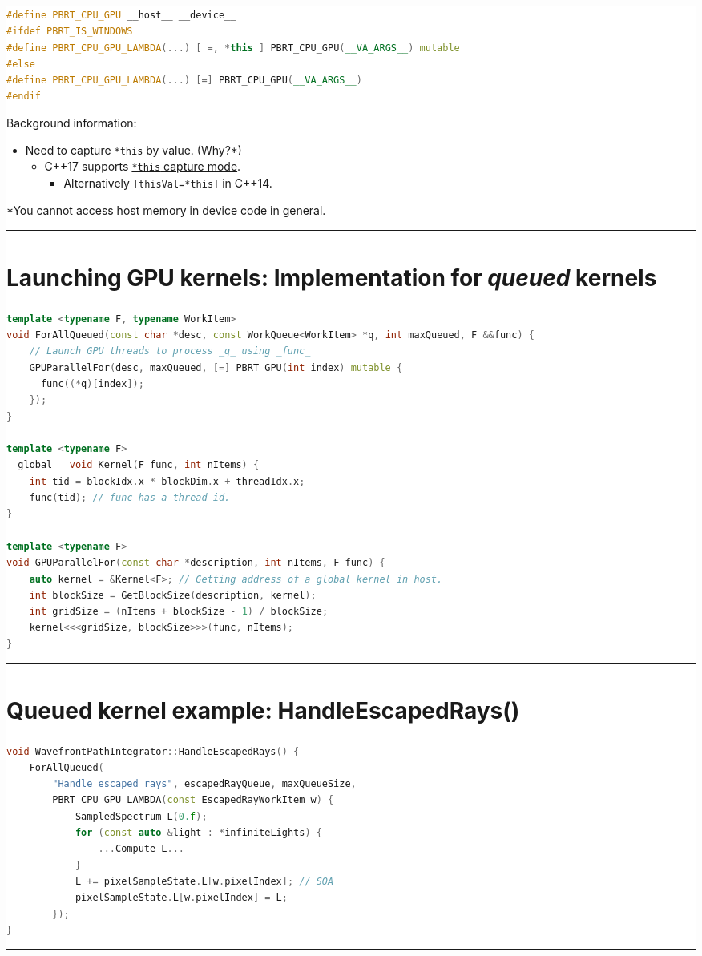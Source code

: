 ```cpp
#define PBRT_CPU_GPU __host__ __device__
#ifdef PBRT_IS_WINDOWS
#define PBRT_CPU_GPU_LAMBDA(...) [ =, *this ] PBRT_CPU_GPU(__VA_ARGS__) mutable
#else
#define PBRT_CPU_GPU_LAMBDA(...) [=] PBRT_CPU_GPU(__VA_ARGS__)
#endif
```

Background information:
 - Need to capture `*this` by value. (Why?*)
   - C++17 supports [`*this` capture mode](https://en.cppreference.com/w/cpp/language/lambda).
     - Alternatively `[thisVal=*this]` in C++14.

*You cannot access host memory in device code in general.

---
<style scoped>section { font-size: 28px; }</style>
#  Launching GPU kernels: Implementation for *queued* kernels

```cpp
template <typename F, typename WorkItem>
void ForAllQueued(const char *desc, const WorkQueue<WorkItem> *q, int maxQueued, F &&func) {
    // Launch GPU threads to process _q_ using _func_
    GPUParallelFor(desc, maxQueued, [=] PBRT_GPU(int index) mutable {
      func((*q)[index]);
    });
}

template <typename F>
__global__ void Kernel(F func, int nItems) {
    int tid = blockIdx.x * blockDim.x + threadIdx.x;
    func(tid); // func has a thread id.
}

template <typename F>
void GPUParallelFor(const char *description, int nItems, F func) {
    auto kernel = &Kernel<F>; // Getting address of a global kernel in host.
    int blockSize = GetBlockSize(description, kernel);
    int gridSize = (nItems + blockSize - 1) / blockSize;
    kernel<<<gridSize, blockSize>>>(func, nItems);
}
```

---

#  Queued kernel example: HandleEscapedRays()

```cpp
void WavefrontPathIntegrator::HandleEscapedRays() {
    ForAllQueued(
        "Handle escaped rays", escapedRayQueue, maxQueueSize,
        PBRT_CPU_GPU_LAMBDA(const EscapedRayWorkItem w) {
            SampledSpectrum L(0.f);
            for (const auto &light : *infiniteLights) {
                ...Compute L...
            }
            L += pixelSampleState.L[w.pixelIndex]; // SOA
            pixelSampleState.L[w.pixelIndex] = L;
        });
}
```

---